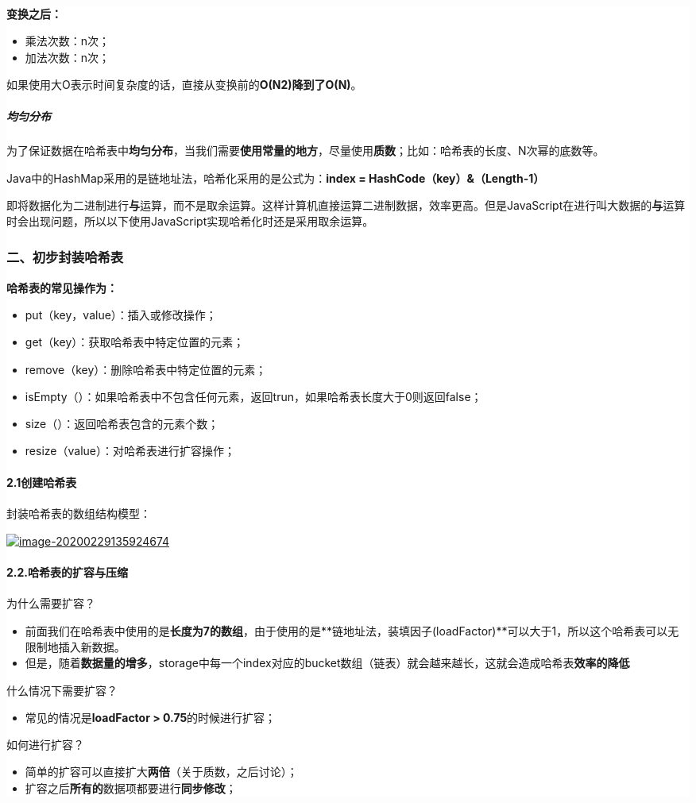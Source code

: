 **变换之后：**

- 乘法次数：n次；
- 加法次数：n次；

如果使用大O表示时间复杂度的话，直接从变换前的**O(N2)**降到了**O(N)**。

##### 均匀分布

为了保证数据在哈希表中**均匀分布**，当我们需要**使用常量的地方**，尽量使用**质数**；比如：哈希表的长度、N次幂的底数等。

Java中的HashMap采用的是链地址法，哈希化采用的是公式为：**index = HashCode（key）&（Length-1）**

即将数据化为二进制进行**与**运算，而不是取余运算。这样计算机直接运算二进制数据，效率更高。但是JavaScript在进行叫大数据的**与**运算时会出现问题，所以以下使用JavaScript实现哈希化时还是采用取余运算。





### 二、初步封装哈希表

**哈希表的常见操作为：**

- put（key，value）：插入或修改操作；

- get（key）：获取哈希表中特定位置的元素；

- remove（key）：删除哈希表中特定位置的元素；

- isEmpty（）：如果哈希表中不包含任何元素，返回trun，如果哈希表长度大于0则返回false；

- size（）：返回哈希表包含的元素个数；

- resize（value）：对哈希表进行扩容操作；

  

#### 2.1创建哈希表

  封装哈希表的数组结构模型：

  [![image-20200229135924674](https://gitee.com/ahuntsun/BlogImgs/raw/master/%E6%95%B0%E6%8D%AE%E7%BB%93%E6%9E%84%E4%B8%8E%E7%AE%97%E6%B3%95/%E5%93%88%E5%B8%8C%E8%A1%A8/9.png)](https://gitee.com/ahuntsun/BlogImgs/raw/master/数据结构与算法/哈希表/9.png)

  

#### 2.2.哈希表的扩容与压缩

为什么需要扩容？

- 前面我们在哈希表中使用的是**长度为7的数组**，由于使用的是**链地址法，装填因子(loadFactor)**可以大于1，所以这个哈希表可以无限制地插入新数据。
- 但是，随着**数据量的增多**，storage中每一个index对应的bucket数组（链表）就会越来越长，这就会造成哈希表**效率的降低**

什么情况下需要扩容？

- 常见的情况是**loadFactor > 0.75**的时候进行扩容；

如何进行扩容？

- 简单的扩容可以直接扩大**两倍**（关于质数，之后讨论）；
- 扩容之后**所有的**数据项都要进行**同步修改**；
